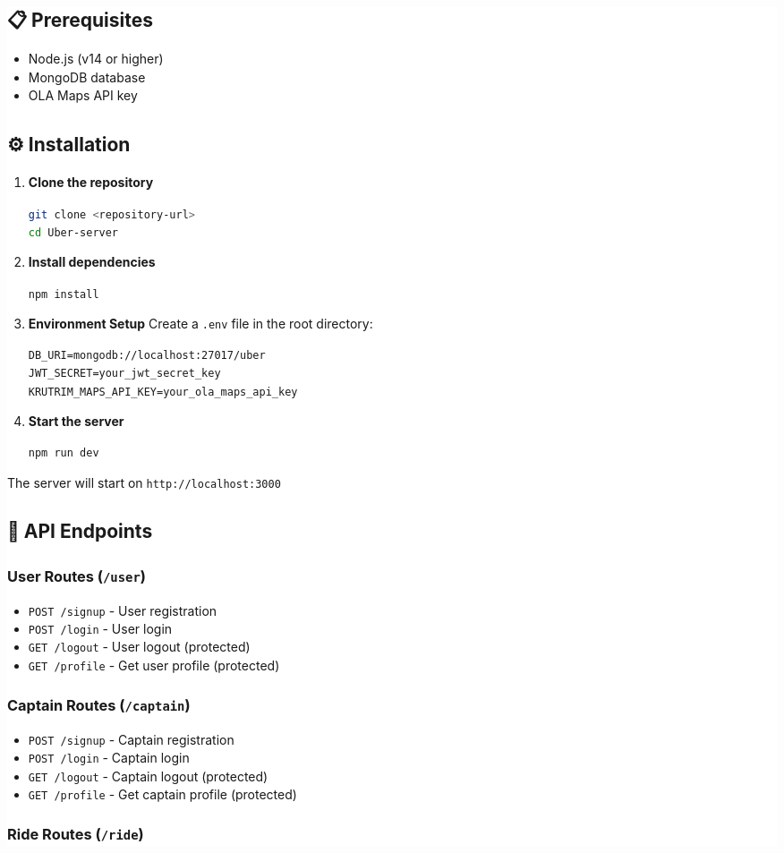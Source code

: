 ## 📋 Prerequisites

- Node.js (v14 or higher)
- MongoDB database
- OLA Maps API key

## ⚙️ Installation

1. **Clone the repository**

   ```bash
   git clone <repository-url>
   cd Uber-server
   ```

2. **Install dependencies**

   ```bash
   npm install
   ```

3. **Environment Setup**
   Create a `.env` file in the root directory:

   ```env
   DB_URI=mongodb://localhost:27017/uber
   JWT_SECRET=your_jwt_secret_key
   KRUTRIM_MAPS_API_KEY=your_ola_maps_api_key
   ```

4. **Start the server**
   ```bash
   npm run dev
   ```

The server will start on `http://localhost:3000`

## 🔗 API Endpoints

### User Routes (`/user`)

- `POST /signup` - User registration
- `POST /login` - User login
- `GET /logout` - User logout (protected)
- `GET /profile` - Get user profile (protected)

### Captain Routes (`/captain`)

- `POST /signup` - Captain registration
- `POST /login` - Captain login
- `GET /logout` - Captain logout (protected)
- `GET /profile` - Get captain profile (protected)

### Ride Routes (`/ride`)

